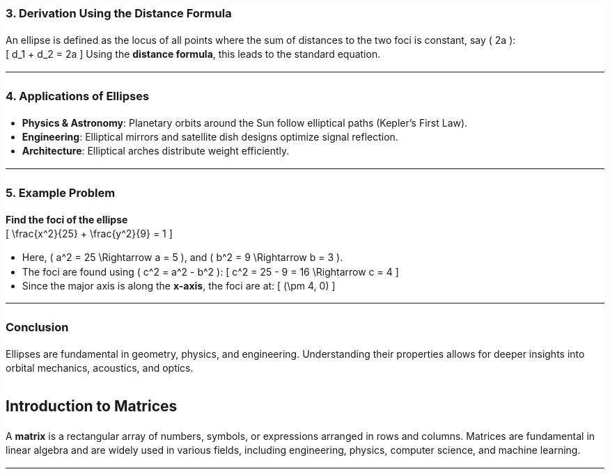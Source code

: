 
### **3. Derivation Using the Distance Formula**  
An ellipse is defined as the locus of all points where the sum of distances to the two foci is constant, say \( 2a \):  
\[
d_1 + d_2 = 2a
\]
Using the **distance formula**, this leads to the standard equation.

---

### **4. Applications of Ellipses**  
- **Physics & Astronomy**: Planetary orbits around the Sun follow elliptical paths (Kepler’s First Law).  
- **Engineering**: Elliptical mirrors and satellite dish designs optimize signal reflection.  
- **Architecture**: Elliptical arches distribute weight efficiently.  

---

### **5. Example Problem**  
**Find the foci of the ellipse**  
\[
\frac{x^2}{25} + \frac{y^2}{9} = 1
\]
- Here, \( a^2 = 25 \Rightarrow a = 5 \), and \( b^2 = 9 \Rightarrow b = 3 \).
- The foci are found using \( c^2 = a^2 - b^2 \):
  \[
  c^2 = 25 - 9 = 16 \Rightarrow c = 4
  \]
- Since the major axis is along the **x-axis**, the foci are at:
  \[
  (\pm 4, 0)
  \]

---

### **Conclusion**  
Ellipses are fundamental in geometry, physics, and engineering. Understanding their 
properties allows for deeper insights into orbital mechanics, acoustics, and optics.





## **Introduction to Matrices**  

A **matrix** is a rectangular array of numbers, symbols, or expressions arranged in rows and columns. Matrices are 
fundamental in linear algebra and are widely used in various fields, including engineering, physics, computer science, and machine learning.  

---
